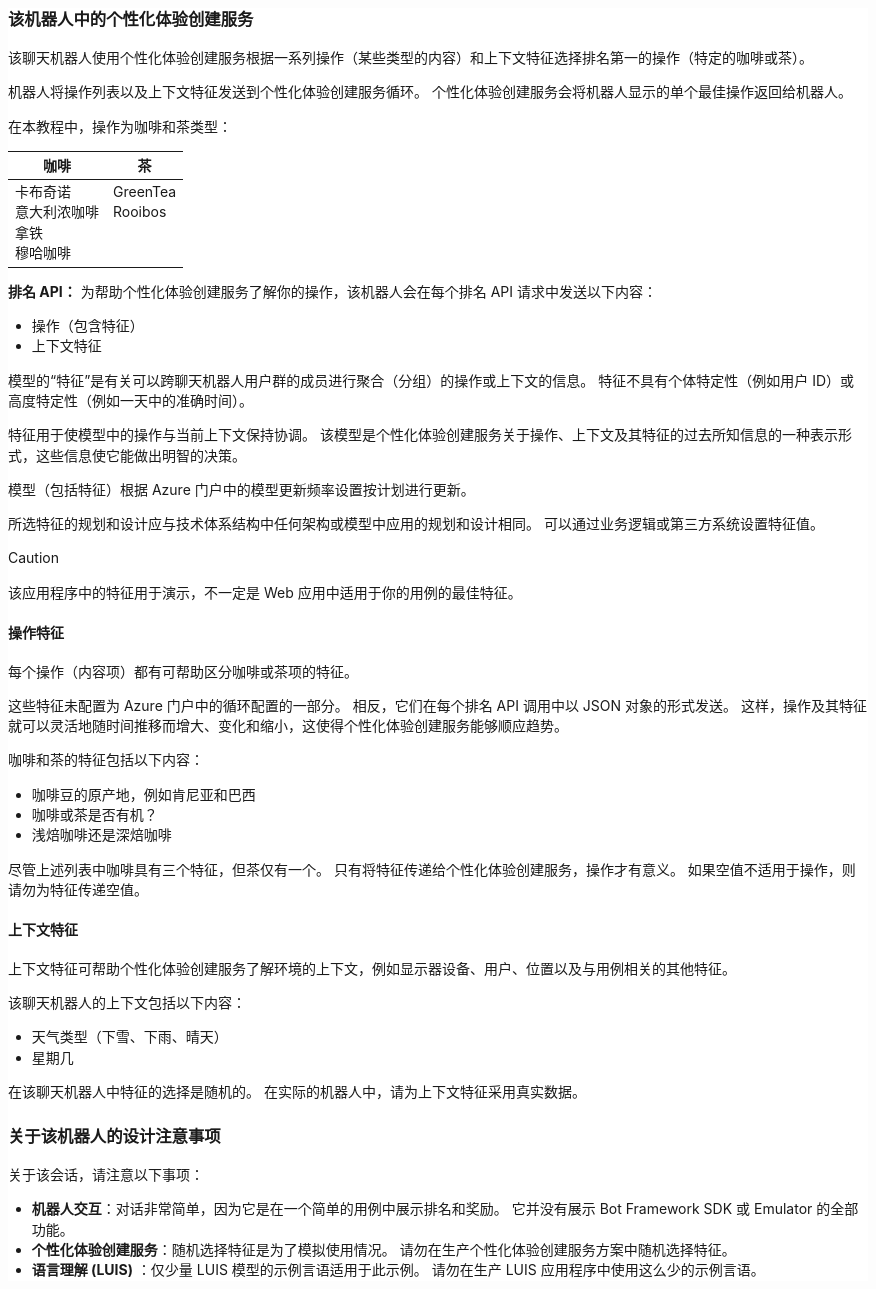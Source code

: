 
### <a name="personalizer-in-this-bot"></a>该机器人中的个性化体验创建服务

该聊天机器人使用个性化体验创建服务根据一系列操作（某些类型的内容）和上下文特征选择排名第一的操作（特定的咖啡或茶）。

机器人将操作列表以及上下文特征发送到个性化体验创建服务循环。 个性化体验创建服务会将机器人显示的单个最佳操作返回给机器人。

在本教程中，操作为咖啡和茶类型：

|咖啡|茶|
|--|--|
|卡布奇诺<br>意大利浓咖啡<br>拿铁<br>穆哈咖啡|GreenTea<br>Rooibos|

**排名 API：** 为帮助个性化体验创建服务了解你的操作，该机器人会在每个排名 API 请求中发送以下内容：

* 操作（包含特征）
* 上下文特征

模型的“特征”是有关可以跨聊天机器人用户群的成员进行聚合（分组）的操作或上下文的信息。 特征不具有个体特定性（例如用户 ID）或高度特定性（例如一天中的准确时间）。

特征用于使模型中的操作与当前上下文保持协调。 该模型是个性化体验创建服务关于操作、上下文及其特征的过去所知信息的一种表示形式，这些信息使它能做出明智的决策。

模型（包括特征）根据 Azure 门户中的模型更新频率设置按计划进行更新。

所选特征的规划和设计应与技术体系结构中任何架构或模型中应用的规划和设计相同。 可以通过业务逻辑或第三方系统设置特征值。

> [!CAUTION]
> 该应用程序中的特征用于演示，不一定是 Web 应用中适用于你的用例的最佳特征。

#### <a name="action-features"></a>操作特征

每个操作（内容项）都有可帮助区分咖啡或茶项的特征。

这些特征未配置为 Azure 门户中的循环配置的一部分。 相反，它们在每个排名 API 调用中以 JSON 对象的形式发送。 这样，操作及其特征就可以灵活地随时间推移而增大、变化和缩小，这使得个性化体验创建服务能够顺应趋势。

咖啡和茶的特征包括以下内容：

* 咖啡豆的原产地，例如肯尼亚和巴西
* 咖啡或茶是否有机？
* 浅焙咖啡还是深焙咖啡

尽管上述列表中咖啡具有三个特征，但茶仅有一个。 只有将特征传递给个性化体验创建服务，操作才有意义。 如果空值不适用于操作，则请勿为特征传递空值。

#### <a name="context-features"></a>上下文特征

上下文特征可帮助个性化体验创建服务了解环境的上下文，例如显示器设备、用户、位置以及与用例相关的其他特征。

该聊天机器人的上下文包括以下内容：

* 天气类型（下雪、下雨、晴天）
* 星期几

在该聊天机器人中特征的选择是随机的。 在实际的机器人中，请为上下文特征采用真实数据。

### <a name="design-considerations-for-this-bot"></a>关于该机器人的设计注意事项

关于该会话，请注意以下事项：
* **机器人交互**：对话非常简单，因为它是在一个简单的用例中展示排名和奖励。 它并没有展示 Bot Framework SDK 或 Emulator 的全部功能。
* **个性化体验创建服务**：随机选择特征是为了模拟使用情况。 请勿在生产个性化体验创建服务方案中随机选择特征。
* **语言理解 (LUIS)** ：仅少量 LUIS 模型的示例言语适用于此示例。 请勿在生产 LUIS 应用程序中使用这么少的示例言语。
